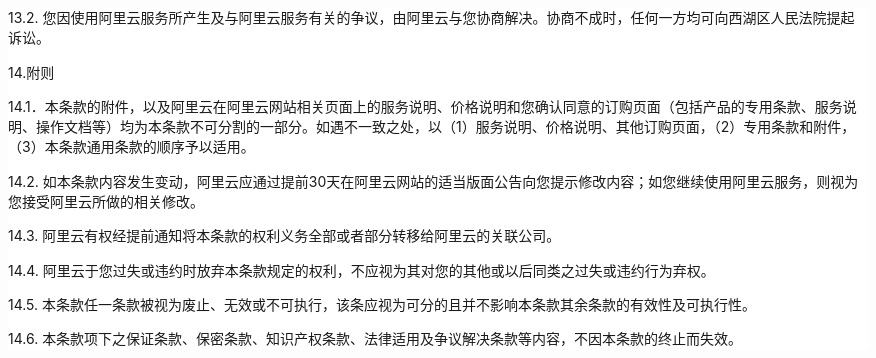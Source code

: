 13.2. 您因使用阿里云服务所产生及与阿里云服务有关的争议，由阿里云与您协商解决。协商不成时，任何一方均可向西湖区人民法院提起诉讼。

14.附则

14.1．本条款的附件，以及阿里云在阿里云网站相关页面上的服务说明、价格说明和您确认同意的订购页面（包括产品的专用条款、服务说明、操作文档等）均为本条款不可分割的一部分。如遇不一致之处，以（1）服务说明、价格说明、其他订购页面，（2）专用条款和附件，（3）本条款通用条款的顺序予以适用。

14.2. 如本条款内容发生变动，阿里云应通过提前30天在阿里云网站的适当版面公告向您提示修改内容；如您继续使用阿里云服务，则视为您接受阿里云所做的相关修改。

14.3. 阿里云有权经提前通知将本条款的权利义务全部或者部分转移给阿里云的关联公司。

14.4. 阿里云于您过失或违约时放弃本条款规定的权利，不应视为其对您的其他或以后同类之过失或违约行为弃权。

14.5. 本条款任一条款被视为废止、无效或不可执行，该条应视为可分的且并不影响本条款其余条款的有效性及可执行性。

14.6. 本条款项下之保证条款、保密条款、知识产权条款、法律适用及争议解决条款等内容，不因本条款的终止而失效。

